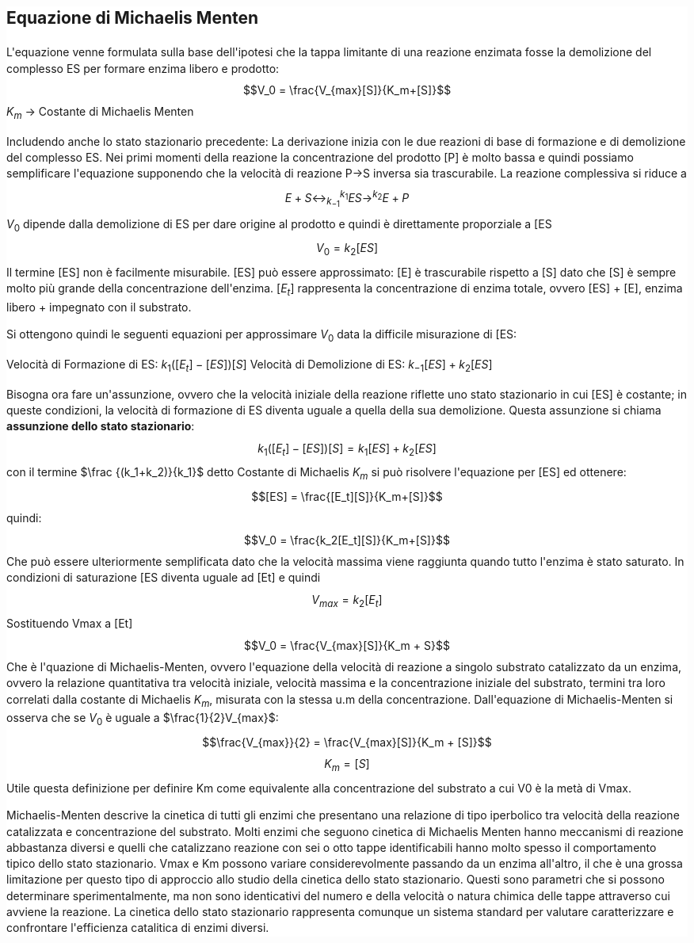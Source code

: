 ## Equazione di Michaelis Menten
L'equazione venne formulata sulla base dell'ipotesi che la tappa limitante di una reazione enzimata fosse la demolizione del complesso ES per formare enzima libero e prodotto:
$$V_0 = \frac{V_{max}[S]}{K_m+[S]}$$
$K_m$ -> Costante di Michaelis Menten

Includendo anche lo stato stazionario precedente:
La derivazione inizia con le due reazioni di base di formazione e di demolizione del complesso ES.
Nei primi momenti della reazione la concentrazione del prodotto \[P] è molto bassa e quindi possiamo semplificare l'equazione supponendo che la velocità di reazione P->S inversa sia trascurabile.
La reazione complessiva si riduce a $$E+S \leftrightarrow^{k_1}_{k_{-1}}ES \rightarrow^{k_2} E+P$$
$V_0$ dipende dalla demolizione di ES per dare origine al prodotto e quindi è direttamente proporziale a \[ES $$V_0 = k_2 [ES]$$
Il termine \[ES] non è facilmente misurabile. 
\[ES] può essere approssimato:
\[E] è trascurabile rispetto a \[S] dato che \[S] è sempre molto più grande della concentrazione dell'enzima.
$[E_t]$ rappresenta la concentrazione di enzima totale, ovvero \[ES] + \[E], enzima libero + impegnato con il substrato.

Si ottengono quindi le seguenti equazioni per approssimare $V_0$ data la difficile misurazione di \[ES:

Velocità di Formazione di ES: $k_1([E_t] - [ES]) [S]$
Velocità di Demolizione di ES: $k_{-1}[ES] + k_2 [ES]$

Bisogna ora fare un'assunzione, ovvero che la velocità iniziale della reazione riflette uno stato stazionario in cui \[ES] è costante; in queste condizioni, la velocità di formazione di ES diventa uguale a quella della sua demolizione. Questa assunzione si chiama **assunzione dello stato stazionario**:
$$k_1 ([E_t] - [ES]) [S] = k_1[ES] + k_2 [ES]$$
con il termine $\frac {(k_1+k_2)}{k_1}$ detto Costante di Michaelis $K_m$ si può risolvere l'equazione per \[ES] ed ottenere: $$[ES] = \frac{[E_t][S]}{K_m+[S]}$$
quindi:
$$V_0 = \frac{k_2[E_t][S]}{K_m+[S]}$$
Che può essere ulteriormente semplificata dato che la velocità massima viene raggiunta quando tutto l'enzima è stato saturato. In condizioni di saturazione \[ES diventa uguale ad \[Et] e quindi $$V_{max} = k_2[E_t]$$
Sostituendo Vmax a \[Et]
$$V_0 = \frac{V_{max}[S]}{K_m + S}$$
Che è l'quazione di Michaelis-Menten, ovvero l'equazione della velocità di reazione a singolo substrato catalizzato da un enzima, ovvero la relazione quantitativa tra velocità iniziale, velocità massima e la concentrazione iniziale del substrato, termini tra loro correlati dalla costante di Michaelis $K_m$, misurata con la stessa u.m della concentrazione.
Dall'equazione di Michaelis-Menten si osserva che se $V_0$ è uguale a $\frac{1}{2}V_{max}$:
$$\frac{V_{max}}{2} = \frac{V_{max}[S]}{K_m + [S]}$$
$$K_m = [S]$$
Utile questa definizione per definire Km come equivalente alla concentrazione del substrato a cui V0 è la metà di Vmax.

Michaelis-Menten descrive la cinetica di tutti gli enzimi che presentano una relazione di tipo iperbolico tra velocità della reazione catalizzata e concentrazione del substrato.
Molti enzimi che seguono cinetica di Michaelis Menten hanno meccanismi di reazione abbastanza diversi e quelli che catalizzano reazione con sei o otto tappe identificabili hanno molto spesso il comportamento tipico dello stato stazionario.
Vmax e Km possono variare considerevolmente passando da un enzima all'altro, il che è una grossa limitazione per questo tipo di approccio allo studio della cinetica dello stato stazionario.
Questi sono parametri che si possono determinare sperimentalmente, ma non sono identicativi del numero e della velocità o natura chimica delle tappe attraverso cui avviene la reazione. La cinetica dello stato stazionario rappresenta comunque un sistema standard per valutare caratterizzare e confrontare l'efficienza catalitica di enzimi diversi.
